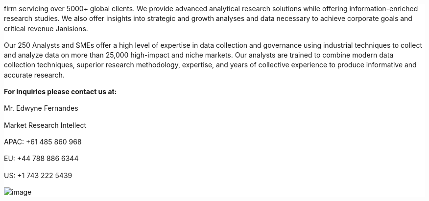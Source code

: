 firm servicing over 5000+ global clients. We provide advanced analytical research solutions while offering information-enriched research studies.&nbsp;</span>We also offer insights into strategic and growth analyses and data necessary to achieve corporate goals and critical revenue Janisions.</p><p><span class="">Our 250 Analysts and SMEs offer a high level of expertise in data collection and governance using industrial techniques to collect and analyze data on more than 25,000 high-impact and niche markets. Our analysts are trained to combine modern data collection techniques, superior research methodology, expertise, and years of collective experience to produce informative and accurate research.</span></p><p><strong>For inquiries please contact us at:</strong></p><p>Mr. Edwyne Fernandes</p><p>Market Research Intellect</p><p>APAC: +61 485 860 968</p><p>EU: +44 788 886 6344</p><p>US: +1 743 222 5439</p>
![image](https://github.com/user-attachments/assets/f9a6a585-3072-43ee-9948-3e721aa9fe8f)

